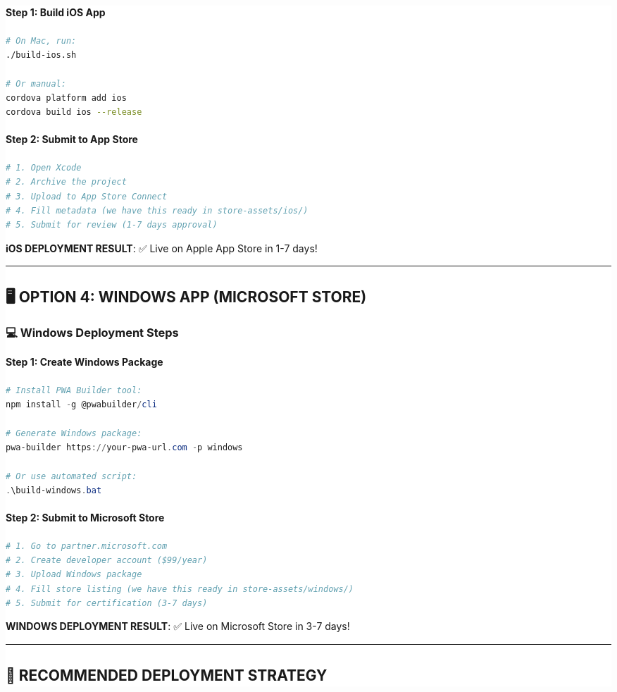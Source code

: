 #### Step 1: Build iOS App
```bash
# On Mac, run:
./build-ios.sh

# Or manual:
cordova platform add ios
cordova build ios --release
```

#### Step 2: Submit to App Store
```bash
# 1. Open Xcode
# 2. Archive the project
# 3. Upload to App Store Connect
# 4. Fill metadata (we have this ready in store-assets/ios/)
# 5. Submit for review (1-7 days approval)
```

**iOS DEPLOYMENT RESULT**: ✅ Live on Apple App Store in 1-7 days!

---

## 🖥️ OPTION 4: WINDOWS APP (MICROSOFT STORE)

### 💻 Windows Deployment Steps

#### Step 1: Create Windows Package
```powershell
# Install PWA Builder tool:
npm install -g @pwabuilder/cli

# Generate Windows package:
pwa-builder https://your-pwa-url.com -p windows

# Or use automated script:
.\build-windows.bat
```

#### Step 2: Submit to Microsoft Store
```powershell
# 1. Go to partner.microsoft.com
# 2. Create developer account ($99/year)
# 3. Upload Windows package
# 4. Fill store listing (we have this ready in store-assets/windows/)
# 5. Submit for certification (3-7 days)
```

**WINDOWS DEPLOYMENT RESULT**: ✅ Live on Microsoft Store in 3-7 days!

---

## 🚀 RECOMMENDED DEPLOYMENT STRATEGY
